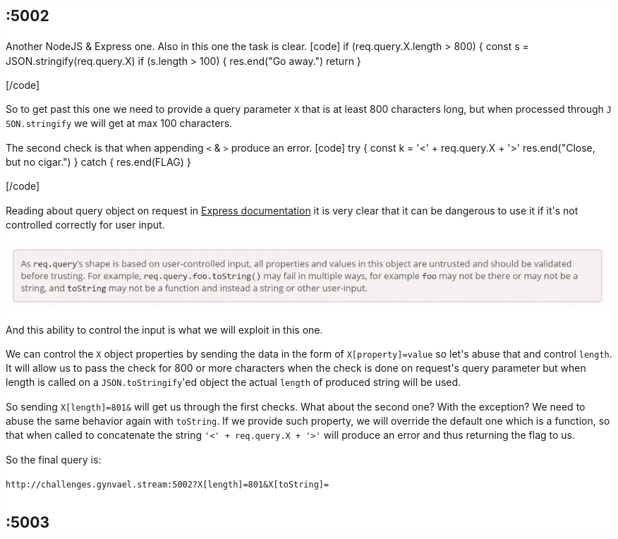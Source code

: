 ## :5002

Another NodeJS & Express one. Also in this one the task is clear.
[code]
    if (req.query.X.length > 800) {
      const s = JSON.stringify(req.query.X)
      if (s.length > 100) {
        res.end("Go away.")
        return
      }

[/code]

So to get past this one we need to provide a query parameter `X` that is at least 800 characters long, but when processed through `JSON.stringify` we will get at max 100 characters.

The second check is that when appending `<` & `>` produce an error.
[code]
    try {
        const k = '<' + req.query.X + '>'
        res.end("Close, but no cigar.")
      } catch {
          res.end(FLAG)
      }

[/code]

Reading about query object on request in [Express documentation](https://expressjs.com/en/api.html#req.query) it is very clear that it can be dangerous to use it if it's not controlled correctly for user input.

![](content/images/2020/05/image.webp)

And this ability to control the input is what we will exploit in this one.

We can control the `X` object properties by sending the data in the form of `X[property]=value` so let's abuse that and control `length`. It will allow us to pass the check for 800 or more characters when the check is done on request's query parameter but when length is called on a `JSON.toStringify`'ed object the actual `length` of produced string will be used.

So sending `X[length]=801&` will get us through the first checks. What about the second one? With the exception? We need to abuse the same behavior again with `toString`. If we provide such property, we will override the default one which is a function, so that when called to concatenate the string `'<' + req.query.X + '>'` will produce an error and thus returning the flag to us.

So the final query is:

`http://challenges.gynvael.stream:5002?X[length]=801&X[toString]=`

## :5003
